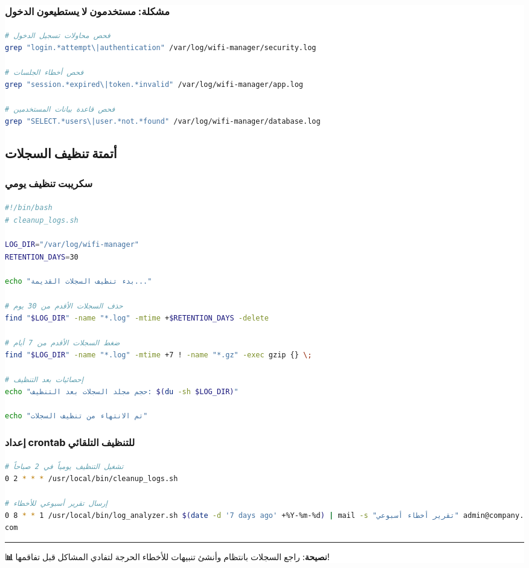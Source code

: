 ### مشكلة: مستخدمون لا يستطيعون الدخول
```bash
# فحص محاولات تسجيل الدخول
grep "login.*attempt\|authentication" /var/log/wifi-manager/security.log

# فحص أخطاء الجلسات
grep "session.*expired\|token.*invalid" /var/log/wifi-manager/app.log

# فحص قاعدة بيانات المستخدمين
grep "SELECT.*users\|user.*not.*found" /var/log/wifi-manager/database.log
```

## أتمتة تنظيف السجلات

### سكريبت تنظيف يومي
```bash
#!/bin/bash
# cleanup_logs.sh

LOG_DIR="/var/log/wifi-manager"
RETENTION_DAYS=30

echo "بدء تنظيف السجلات القديمة..."

# حذف السجلات الأقدم من 30 يوم
find "$LOG_DIR" -name "*.log" -mtime +$RETENTION_DAYS -delete

# ضغط السجلات الأقدم من 7 أيام
find "$LOG_DIR" -name "*.log" -mtime +7 ! -name "*.gz" -exec gzip {} \;

# إحصائيات بعد التنظيف
echo "حجم مجلد السجلات بعد التنظيف: $(du -sh $LOG_DIR)"

echo "تم الانتهاء من تنظيف السجلات"
```

### إعداد crontab للتنظيف التلقائي
```bash
# تشغيل التنظيف يومياً في 2 صباحاً
0 2 * * * /usr/local/bin/cleanup_logs.sh

# إرسال تقرير أسبوعي للأخطاء
0 8 * * 1 /usr/local/bin/log_analyzer.sh $(date -d '7 days ago' +%Y-%m-%d) | mail -s "تقرير أخطاء أسبوعي" admin@company.com
```

---

**📊 نصيحة**: راجع السجلات بانتظام وأنشئ تنبيهات للأخطاء الحرجة لتفادي المشاكل قبل تفاقمها!